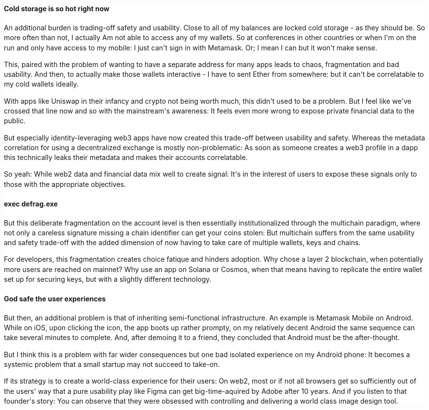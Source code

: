 #### Cold storage is so hot right now

An additional burden is trading-off safety and usability. Close to all of my
balances are locked cold storage - as they should be. So more often than not, I
actually Am not able to access any of my wallets. So at conferences in other
countries or when I'm on the run and only have access to my mobile: I just
can't sign in with Metamask. Or; I mean I can but it won't make sense.

This, paired with the problem of wanting to have a separate address for many
apps leads to chaos, fragmentation and bad usability. And then, to actually
make those wallets interactive - I have to sent Ether from somewhere: but it
can't be correlatable to my cold wallets ideally.

With apps like Uniswap in their infancy and crypto not being worth much, this
didn't used to be a problem. But I feel like we've crossed that line now and so
with the mainstream's awareness: It feels even more wrong to expose private
financial data to the public.

But especially identity-leveraging web3 apps have now created this trade-off
between usability and safety. Whereas the metadata correlation for using a
decentralized exchange is mostly non-problematic: As soon as someone creates a
web3 profile in a dapp this technically leaks their metadata and makes their
accounts correlatable.

So yeah: While web2 data and financial data mix well to create signal: It's in
the interest of users to expose these signals only to those with the
appropriate objectives.

#### exec defrag.exe

But this deliberate fragmentation on the account level is then essentially
institutionalized through the multichain paradigm, where not only a careless
signature missing a chain identifier can get your coins stolen: But multichain
suffers from the same usability and safety trade-off with the added dimension
of now having to take care of multiple wallets, keys and chains.

For developers, this fragmentation creates choice fatique and hinders adoption.
Why chose a layer 2 blockchain, when potentially more users are reached on
mainnet? Why use an app on Solana or Cosmos, when that means having to
replicate the entire wallet set up for securing keys, but with a slightly
different technology.

#### God safe the user experiences

But then, an additional problem is that of inheriting semi-functional
infrastructure. An example is Metamask Mobile on Android. While on iOS, upon
clicking the icon, the app boots up rather prompty, on my relatively decent
Android the same sequence can take several minutes to complete. And, after
demoing it to a friend, they concluded that Android must be the after-thought.

But I think this is a problem with far wider consequences but one bad isolated
experience on my Android phone: It becomes a systemic problem that a small
startup may not succeed to take-on.

If its strategy is to create a world-class experience for their users:
On web2, most or if not all browsers get so sufficiently out of the users' way
that a pure usability play like Figma can get big-time-aquired by Adobe after
10 years. And if you listen to that founder's story: You can observe that they
were obsessed with controlling and delivering a world class image design tool.

